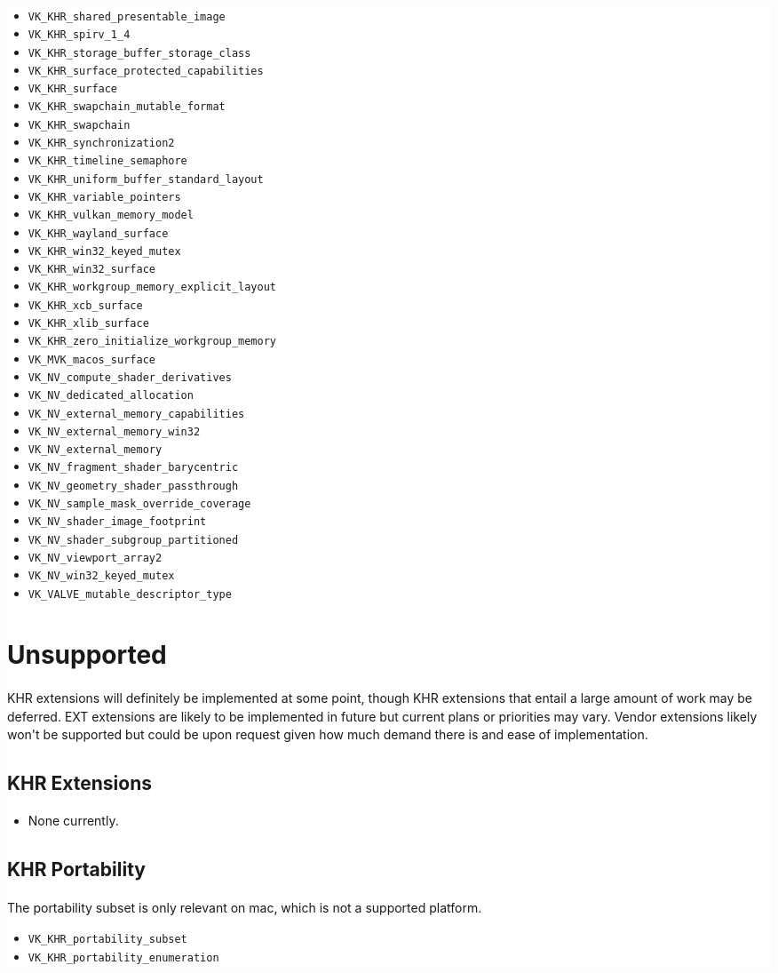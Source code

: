 * `VK_KHR_shared_presentable_image`
* `VK_KHR_spirv_1_4`
* `VK_KHR_storage_buffer_storage_class`
* `VK_KHR_surface_protected_capabilities`
* `VK_KHR_surface`
* `VK_KHR_swapchain_mutable_format`
* `VK_KHR_swapchain`
* `VK_KHR_synchronization2`
* `VK_KHR_timeline_semaphore`
* `VK_KHR_uniform_buffer_standard_layout`
* `VK_KHR_variable_pointers`
* `VK_KHR_vulkan_memory_model`
* `VK_KHR_wayland_surface`
* `VK_KHR_win32_keyed_mutex`
* `VK_KHR_win32_surface`
* `VK_KHR_workgroup_memory_explicit_layout`
* `VK_KHR_xcb_surface`
* `VK_KHR_xlib_surface`
* `VK_KHR_zero_initialize_workgroup_memory`
* `VK_MVK_macos_surface`
* `VK_NV_compute_shader_derivatives`
* `VK_NV_dedicated_allocation`
* `VK_NV_external_memory_capabilities`
* `VK_NV_external_memory_win32`
* `VK_NV_external_memory`
* `VK_NV_fragment_shader_barycentric`
* `VK_NV_geometry_shader_passthrough`
* `VK_NV_sample_mask_override_coverage`
* `VK_NV_shader_image_footprint`
* `VK_NV_shader_subgroup_partitioned`
* `VK_NV_viewport_array2`
* `VK_NV_win32_keyed_mutex`
* `VK_VALVE_mutable_descriptor_type`

# Unsupported

KHR extensions will definitely be implemented at some point, though KHR extensions that entail a large amount of work may be deferred. EXT extensions are likely to be implemented in future but current plans or priorities may vary. Vendor extensions likely won't be supported but could be upon request given how much demand there is and ease of implementation.

## KHR Extensions

* None currently.

## KHR Portability

The portability subset is only relevant on mac, which is not a supported platform.

* `VK_KHR_portability_subset`
* `VK_KHR_portability_enumeration`
